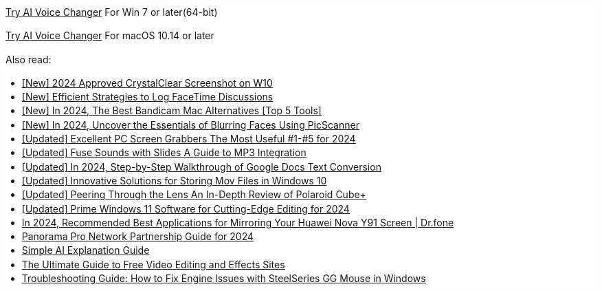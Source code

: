 [Try AI Voice Changer](https://tools.techidaily.com/wondershare/filmora/download/) For Win 7 or later(64-bit)

[Try AI Voice Changer](https://tools.techidaily.com/wondershare/filmora/download/) For macOS 10.14 or later


<ins class="adsbygoogle"
     style="display:block"
     data-ad-format="autorelaxed"
     data-ad-client="ca-pub-7571918770474297"
     data-ad-slot="1223367746"></ins>



<ins class="adsbygoogle"
     style="display:block"
     data-ad-client="ca-pub-7571918770474297"
     data-ad-slot="8358498916"
     data-ad-format="auto"
     data-full-width-responsive="true"></ins>


<span class="atpl-alsoreadstyle">Also read:</span>
<div><ul>
<li><a href="https://digital-screen-recording.techidaily.com/new-2024-approved-crystalclear-screenshot-on-w10/"><u>[New] 2024 Approved CrystalClear Screenshot on W10</u></a></li>
<li><a href="https://screen-video-capture.techidaily.com/new-efficient-strategies-to-log-facetime-discussions/"><u>[New] Efficient Strategies to Log FaceTime Discussions</u></a></li>
<li><a href="https://desktop-recording.techidaily.com/new-in-2024-the-best-bandicam-mac-alternatives-top-5-tools/"><u>[New] In 2024, The Best Bandicam Mac Alternatives [Top 5 Tools]</u></a></li>
<li><a href="https://article-tips.techidaily.com/new-in-2024-uncover-the-essentials-of-blurring-faces-using-picscanner/"><u>[New] In 2024, Uncover the Essentials of Blurring Faces Using PicScanner</u></a></li>
<li><a href="https://screen-sharing-recording.techidaily.com/updated-excellent-pc-screen-grabbers-the-most-useful-1-5-for-2024/"><u>[Updated] Excellent PC Screen Grabbers The Most Useful #1-#5 for 2024</u></a></li>
<li><a href="https://article-tips.techidaily.com/updated-fuse-sounds-with-slides-a-guide-to-mp3-integration/"><u>[Updated] Fuse Sounds with Slides A Guide to MP3 Integration</u></a></li>
<li><a href="https://article-tips.techidaily.com/updated-in-2024-step-by-step-walkthrough-of-google-docs-text-conversion/"><u>[Updated] In 2024, Step-by-Step Walkthrough of Google Docs Text Conversion</u></a></li>
<li><a href="https://screen-sharing-recording.techidaily.com/updated-innovative-solutions-for-storing-mov-files-in-windows-10/"><u>[Updated] Innovative Solutions for Storing Mov Files in Windows 10</u></a></li>
<li><a href="https://article-tips.techidaily.com/updated-peering-through-the-lens-an-in-depth-review-of-polaroid-cubeplus/"><u>[Updated] Peering Through the Lens An In-Depth Review of Polaroid Cube+</u></a></li>
<li><a href="https://article-tips.techidaily.com/updated-prime-windows-11-software-for-cutting-edge-editing-for-2024/"><u>[Updated] Prime Windows 11 Software for Cutting-Edge Editing for 2024</u></a></li>
<li><a href="https://screen-mirror.techidaily.com/in-2024-recommended-best-applications-for-mirroring-your-huawei-nova-y91-screen-drfone-by-drfone-android/"><u>In 2024, Recommended Best Applications for Mirroring Your Huawei Nova Y91 Screen | Dr.fone</u></a></li>
<li><a href="https://facebook-record-videos.techidaily.com/panorama-pro-network-partnership-guide-for-2024/"><u>Panorama Pro Network Partnership Guide for 2024</u></a></li>
<li><a href="https://tech-haven.techidaily.com/simple-ai-explanation-guide/"><u>Simple AI Explanation Guide</u></a></li>
<li><a href="https://article-tips.techidaily.com/the-ultimate-guide-to-free-video-editing-and-effects-sites/"><u>The Ultimate Guide to Free Video Editing and Effects Sites</u></a></li>
<li><a href="https://win-answers.techidaily.com/troubleshooting-guide-how-to-fix-engine-issues-with-steelseries-gg-mouse-in-windows/"><u>Troubleshooting Guide: How to Fix Engine Issues with SteelSeries GG Mouse in Windows</u></a></li>
</ul></div>

